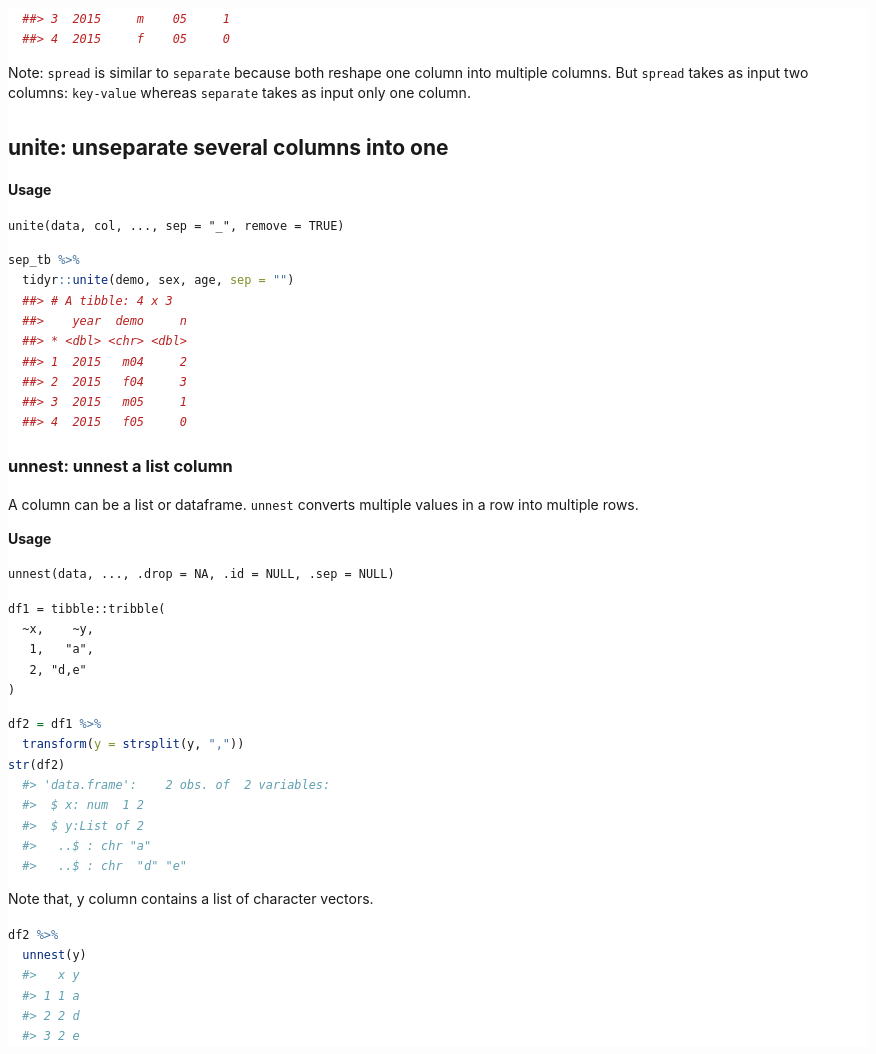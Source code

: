 ``` r
  ##> 3  2015     m    05     1
  ##> 4  2015     f    05     0
```

Note: `spread` is similar to `separate` because both reshape one column into multiple columns. But `spread` takes as input two columns: `key-value` whereas `separate` takes as input only one column.

## unite: unseparate several columns into one

**Usage**

    unite(data, col, ..., sep = "_", remove = TRUE)

``` r
sep_tb %>%
  tidyr::unite(demo, sex, age, sep = "")
  ##> # A tibble: 4 x 3
  ##>    year  demo     n
  ##> * <dbl> <chr> <dbl>
  ##> 1  2015   m04     2
  ##> 2  2015   f04     3
  ##> 3  2015   m05     1
  ##> 4  2015   f05     0
```

### unnest: unnest a list column

A column can be a list or dataframe. `unnest` converts multiple values in a row into multiple rows.

**Usage**

    unnest(data, ..., .drop = NA, .id = NULL, .sep = NULL)

``` {r}
df1 = tibble::tribble(
  ~x,    ~y,
   1,   "a",
   2, "d,e"
)
``` 

``` r
df2 = df1 %>%
  transform(y = strsplit(y, ","))
str(df2)
  #> 'data.frame':    2 obs. of  2 variables:
  #>  $ x: num  1 2
  #>  $ y:List of 2
  #>   ..$ : chr "a"
  #>   ..$ : chr  "d" "e"
```

Note that, y column contains a list of character vectors.

``` r
df2 %>%
  unnest(y)
  #>   x y
  #> 1 1 a
  #> 2 2 d
  #> 3 2 e
```
